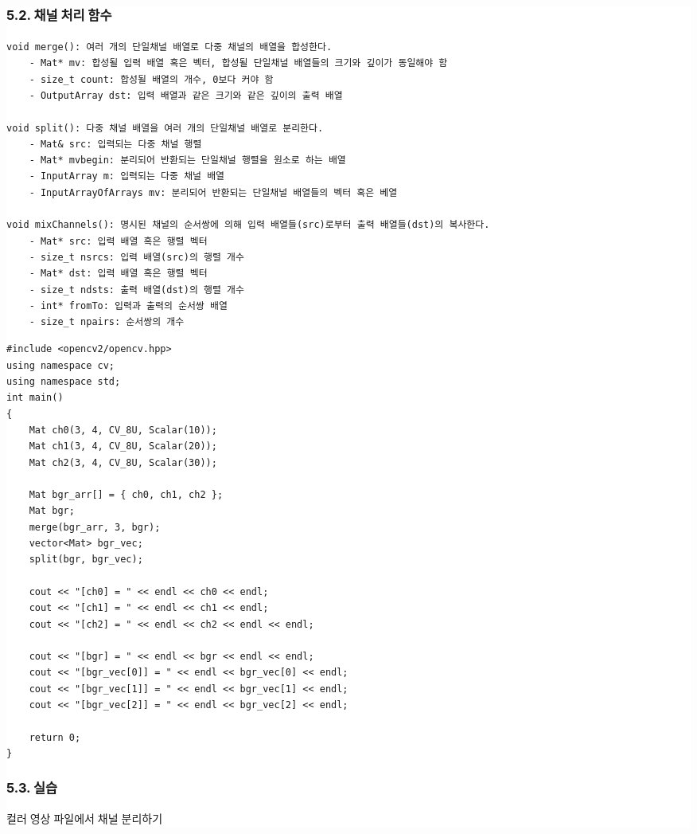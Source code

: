 ### 5.2. 채널 처리 함수

    void merge(): 여러 개의 단일채널 배열로 다중 채널의 배열을 합성한다.
        - Mat* mv: 합성될 입력 배열 혹은 벡터, 합성될 단일채널 배열들의 크기와 깊이가 동일해야 함
        - size_t count: 합성될 배열의 개수, 0보다 커야 함
        - OutputArray dst: 입력 배열과 같은 크기와 같은 깊이의 출력 배열

    void split(): 다중 채널 배열을 여러 개의 단일채널 배열로 분리한다.
        - Mat& src: 입력되는 다중 채널 행렬
        - Mat* mvbegin: 분리되어 반환되는 단일채널 행렬을 원소로 하는 배열
        - InputArray m: 입력되는 다중 채널 배열
        - InputArrayOfArrays mv: 분리되어 반환되는 단일채널 배열들의 벡터 혹은 베열
    
    void mixChannels(): 명시된 채널의 순서쌍에 의해 입력 배열들(src)로부터 출력 배열들(dst)의 복사한다.
        - Mat* src: 입력 배열 혹은 행렬 벡터
        - size_t nsrcs: 입력 배열(src)의 행렬 개수
        - Mat* dst: 입력 배열 혹은 행렬 벡터
        - size_t ndsts: 출력 배열(dst)의 행렬 개수
        - int* fromTo: 입력과 출력의 순서쌍 배열
        - size_t npairs: 순서쌍의 개수

```angular2
#include <opencv2/opencv.hpp>
using namespace cv;
using namespace std;
int main()
{
	Mat ch0(3, 4, CV_8U, Scalar(10));
	Mat ch1(3, 4, CV_8U, Scalar(20));
	Mat ch2(3, 4, CV_8U, Scalar(30));

	Mat bgr_arr[] = { ch0, ch1, ch2 };
	Mat bgr;
	merge(bgr_arr, 3, bgr);
	vector<Mat> bgr_vec;
	split(bgr, bgr_vec);

	cout << "[ch0] = " << endl << ch0 << endl;
	cout << "[ch1] = " << endl << ch1 << endl;
	cout << "[ch2] = " << endl << ch2 << endl << endl;

	cout << "[bgr] = " << endl << bgr << endl << endl;
	cout << "[bgr_vec[0]] = " << endl << bgr_vec[0] << endl;
	cout << "[bgr_vec[1]] = " << endl << bgr_vec[1] << endl;
	cout << "[bgr_vec[2]] = " << endl << bgr_vec[2] << endl;

	return 0;
}
```

### 5.3. 실습
컬러 영상 파일에서 채널 분리하기
